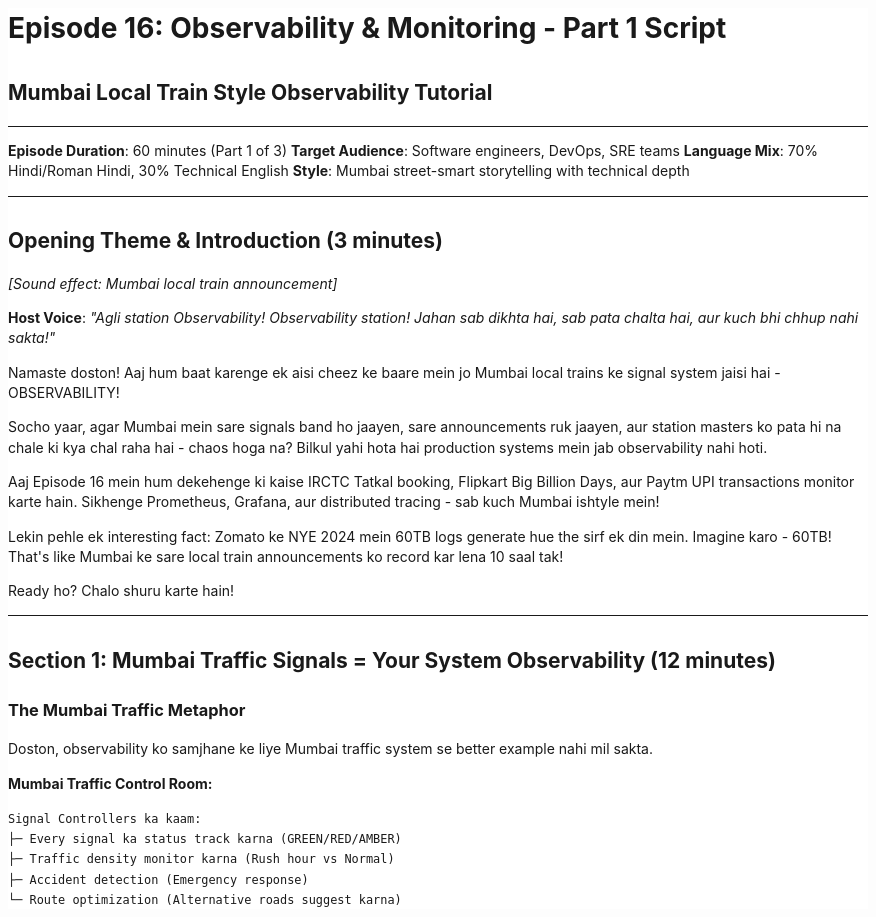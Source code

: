 # Episode 16: Observability & Monitoring - Part 1 Script
## Mumbai Local Train Style Observability Tutorial

---

**Episode Duration**: 60 minutes (Part 1 of 3)
**Target Audience**: Software engineers, DevOps, SRE teams
**Language Mix**: 70% Hindi/Roman Hindi, 30% Technical English
**Style**: Mumbai street-smart storytelling with technical depth

---

## Opening Theme & Introduction (3 minutes)

*[Sound effect: Mumbai local train announcement]*

**Host Voice**: 
*"Agli station Observability! Observability station! Jahan sab dikhta hai, sab pata chalta hai, aur kuch bhi chhup nahi sakta!"*

Namaste doston! Aaj hum baat karenge ek aisi cheez ke baare mein jo Mumbai local trains ke signal system jaisi hai - OBSERVABILITY! 

Socho yaar, agar Mumbai mein sare signals band ho jaayen, sare announcements ruk jaayen, aur station masters ko pata hi na chale ki kya chal raha hai - chaos hoga na? Bilkul yahi hota hai production systems mein jab observability nahi hoti.

Aaj Episode 16 mein hum dekehenge ki kaise IRCTC Tatkal booking, Flipkart Big Billion Days, aur Paytm UPI transactions monitor karte hain. Sikhenge Prometheus, Grafana, aur distributed tracing - sab kuch Mumbai ishtyle mein!

Lekin pehle ek interesting fact: Zomato ke NYE 2024 mein 60TB logs generate hue the sirf ek din mein. Imagine karo - 60TB! That's like Mumbai ke sare local train announcements ko record kar lena 10 saal tak!

Ready ho? Chalo shuru karte hain!

---

## Section 1: Mumbai Traffic Signals = Your System Observability (12 minutes)

### The Mumbai Traffic Metaphor

Doston, observability ko samjhane ke liye Mumbai traffic system se better example nahi mil sakta. 

**Mumbai Traffic Control Room:**
```
Signal Controllers ka kaam:
├─ Every signal ka status track karna (GREEN/RED/AMBER)
├─ Traffic density monitor karna (Rush hour vs Normal)
├─ Accident detection (Emergency response)
└─ Route optimization (Alternative roads suggest karna)
```
